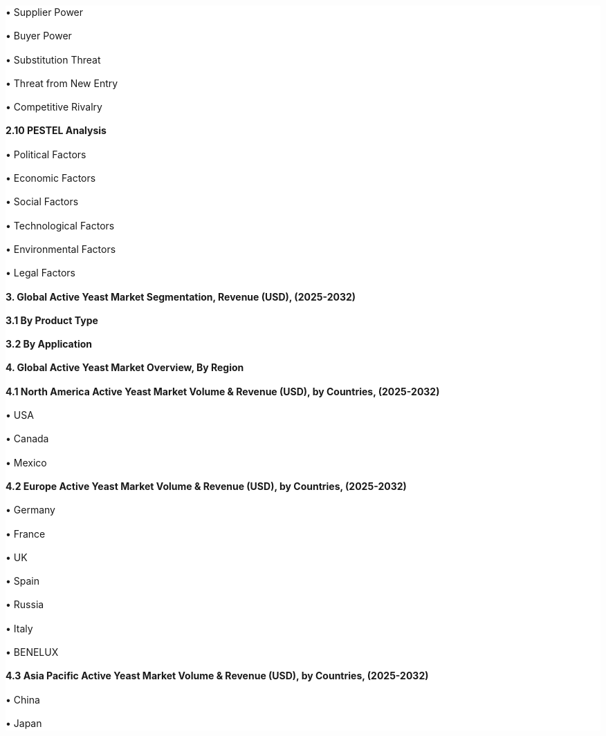 • Supplier Power

• Buyer Power

• Substitution Threat

• Threat from New Entry

• Competitive Rivalry

<strong>2.10 PESTEL Analysis</strong>

• Political Factors

• Economic Factors

• Social Factors

• Technological Factors

• Environmental Factors

• Legal Factors

<strong>3. Global Active Yeast Market Segmentation, Revenue (USD), (2025-2032)</strong>

<strong>3.1 By Product Type</strong>

<strong>3.2 By Application</strong>

<strong>4. Global Active Yeast Market Overview, By Region</strong>

<strong>4.1 North America Active Yeast Market Volume &amp; Revenue (USD), by Countries, (2025-2032)</strong>

• USA

• Canada

• Mexico

<strong>4.2 Europe Active Yeast Market Volume &amp; Revenue (USD), by Countries, (2025-2032)</strong>

• Germany

• France

• UK

• Spain

• Russia

• Italy

• BENELUX

<strong>4.3 Asia Pacific Active Yeast Market Volume &amp; Revenue (USD), by Countries, (2025-2032)</strong>

• China

• Japan
